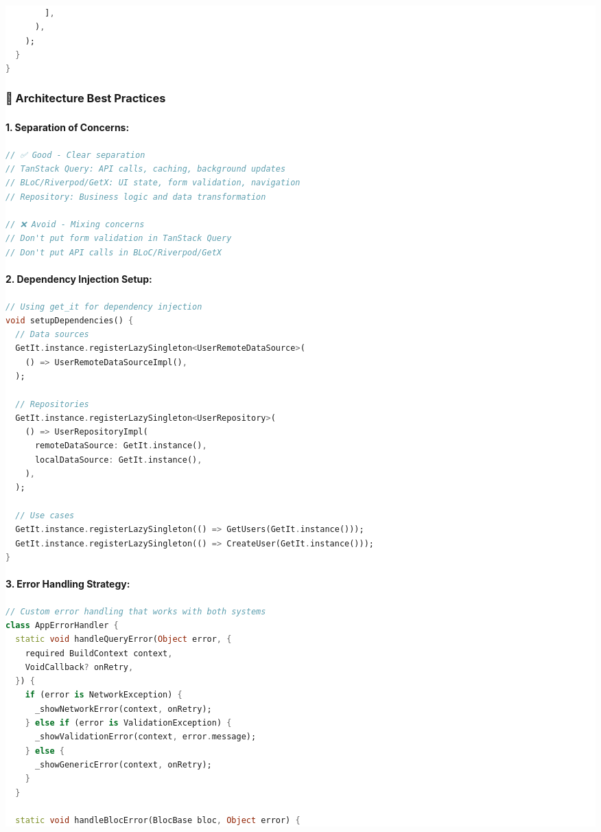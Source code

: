 ```dart
        ],
      ),
    );
  }
}
```

### 🎯 Architecture Best Practices

#### **1. Separation of Concerns:**

```dart
// ✅ Good - Clear separation
// TanStack Query: API calls, caching, background updates
// BLoC/Riverpod/GetX: UI state, form validation, navigation
// Repository: Business logic and data transformation

// ❌ Avoid - Mixing concerns
// Don't put form validation in TanStack Query
// Don't put API calls in BLoC/Riverpod/GetX
```

#### **2. Dependency Injection Setup:**

```dart
// Using get_it for dependency injection
void setupDependencies() {
  // Data sources
  GetIt.instance.registerLazySingleton<UserRemoteDataSource>(
    () => UserRemoteDataSourceImpl(),
  );
  
  // Repositories
  GetIt.instance.registerLazySingleton<UserRepository>(
    () => UserRepositoryImpl(
      remoteDataSource: GetIt.instance(),
      localDataSource: GetIt.instance(),
    ),
  );
  
  // Use cases
  GetIt.instance.registerLazySingleton(() => GetUsers(GetIt.instance()));
  GetIt.instance.registerLazySingleton(() => CreateUser(GetIt.instance()));
}
```

#### **3. Error Handling Strategy:**

```dart
// Custom error handling that works with both systems
class AppErrorHandler {
  static void handleQueryError(Object error, {
    required BuildContext context,
    VoidCallback? onRetry,
  }) {
    if (error is NetworkException) {
      _showNetworkError(context, onRetry);
    } else if (error is ValidationException) {
      _showValidationError(context, error.message);
    } else {
      _showGenericError(context, onRetry);
    }
  }
  
  static void handleBlocError(BlocBase bloc, Object error) {
```